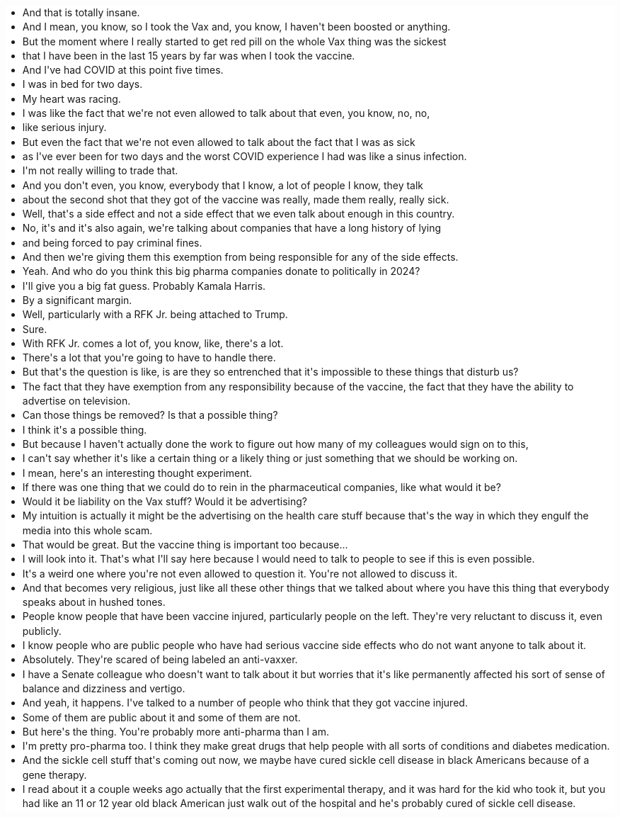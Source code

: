 *  And that is totally insane.
*  And I mean, you know, so I took the Vax and, you know, I haven't been boosted or anything.
*  But the moment where I really started to get red pill on the whole Vax thing was the sickest
*  that I have been in the last 15 years by far was when I took the vaccine.
*  And I've had COVID at this point five times.
*  I was in bed for two days.
*  My heart was racing.
*  I was like the fact that we're not even allowed to talk about that even, you know, no, no,
*  like serious injury.
*  But even the fact that we're not even allowed to talk about the fact that I was as sick
*  as I've ever been for two days and the worst COVID experience I had was like a sinus infection.
*  I'm not really willing to trade that.
*  And you don't even, you know, everybody that I know, a lot of people I know, they talk
*  about the second shot that they got of the vaccine was really, made them really, really sick.
*  Well, that's a side effect and not a side effect that we even talk about enough in this country.
*  No, it's and it's also again, we're talking about companies that have a long history of lying
*  and being forced to pay criminal fines.
*  And then we're giving them this exemption from being responsible for any of the side effects.
*  Yeah. And who do you think this big pharma companies donate to politically in 2024?
*  I'll give you a big fat guess. Probably Kamala Harris.
*  By a significant margin.
*  Well, particularly with a RFK Jr. being attached to Trump.
*  Sure.
*  With RFK Jr. comes a lot of, you know, like, there's a lot.
*  There's a lot that you're going to have to handle there.
*  But that's the question is like, is are they so entrenched that it's impossible to these things that disturb us?
*  The fact that they have exemption from any responsibility because of the vaccine, the fact that they have the ability to advertise on television.
*  Can those things be removed? Is that a possible thing?
*  I think it's a possible thing.
*  But because I haven't actually done the work to figure out how many of my colleagues would sign on to this,
*  I can't say whether it's like a certain thing or a likely thing or just something that we should be working on.
*  I mean, here's an interesting thought experiment.
*  If there was one thing that we could do to rein in the pharmaceutical companies, like what would it be?
*  Would it be liability on the Vax stuff? Would it be advertising?
*  My intuition is actually it might be the advertising on the health care stuff because that's the way in which they engulf the media into this whole scam.
*  That would be great. But the vaccine thing is important too because...
*  I will look into it. That's what I'll say here because I would need to talk to people to see if this is even possible.
*  It's a weird one where you're not even allowed to question it. You're not allowed to discuss it.
*  And that becomes very religious, just like all these other things that we talked about where you have this thing that everybody speaks about in hushed tones.
*  People know people that have been vaccine injured, particularly people on the left. They're very reluctant to discuss it, even publicly.
*  I know people who are public people who have had serious vaccine side effects who do not want anyone to talk about it.
*  Absolutely. They're scared of being labeled an anti-vaxxer.
*  I have a Senate colleague who doesn't want to talk about it but worries that it's like permanently affected his sort of sense of balance and dizziness and vertigo.
*  And yeah, it happens. I've talked to a number of people who think that they got vaccine injured.
*  Some of them are public about it and some of them are not.
*  But here's the thing. You're probably more anti-pharma than I am.
*  I'm pretty pro-pharma too. I think they make great drugs that help people with all sorts of conditions and diabetes medication.
*  And the sickle cell stuff that's coming out now, we maybe have cured sickle cell disease in black Americans because of a gene therapy.
*  I read about it a couple weeks ago actually that the first experimental therapy, and it was hard for the kid who took it, but you had like an 11 or 12 year old black American just walk out of the hospital and he's probably cured of sickle cell disease.